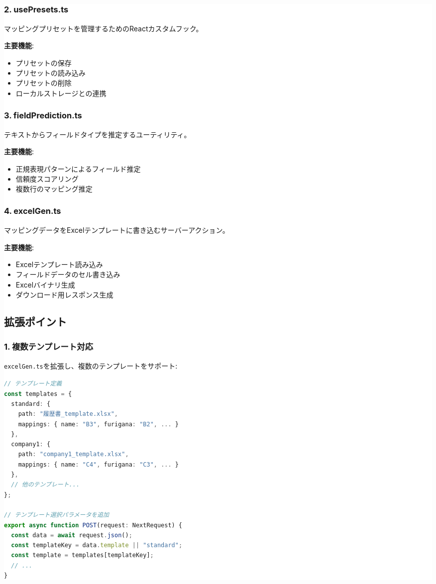 ### 2. usePresets.ts

マッピングプリセットを管理するためのReactカスタムフック。

**主要機能**:
- プリセットの保存
- プリセットの読み込み
- プリセットの削除
- ローカルストレージとの連携

### 3. fieldPrediction.ts

テキストからフィールドタイプを推定するユーティリティ。

**主要機能**:
- 正規表現パターンによるフィールド推定
- 信頼度スコアリング
- 複数行のマッピング推定

### 4. excelGen.ts

マッピングデータをExcelテンプレートに書き込むサーバーアクション。

**主要機能**:
- Excelテンプレート読み込み
- フィールドデータのセル書き込み
- Excelバイナリ生成
- ダウンロード用レスポンス生成

## 拡張ポイント

### 1. 複数テンプレート対応

`excelGen.ts`を拡張し、複数のテンプレートをサポート:

```typescript
// テンプレート定義
const templates = {
  standard: {
    path: "履歴書_template.xlsx",
    mappings: { name: "B3", furigana: "B2", ... }
  },
  company1: {
    path: "company1_template.xlsx",
    mappings: { name: "C4", furigana: "C3", ... }
  },
  // 他のテンプレート...
};

// テンプレート選択パラメータを追加
export async function POST(request: NextRequest) {
  const data = await request.json();
  const templateKey = data.template || "standard";
  const template = templates[templateKey];
  // ...
}
```
